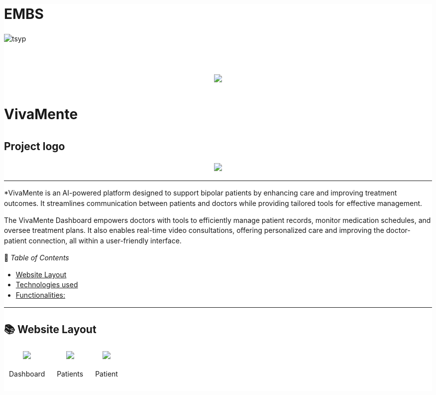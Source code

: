 # EMBS


<img width="1200" alt="tsyp" src="https://github.com/user-attachments/assets/d865e595-c33f-47a2-a5a8-3e6fec16c64a">
<br/>
<br/>
<br/>
<br/>
<div align="center">
<img src="https://img.shields.io/badge/IEEE-SUP'COM%20Student%20Branch-00629B?style=for-the-badge&logo=ieee&logoColor=white"/>

  <br/>
  
</div>
</h1>

# VivaMente

## Project logo

<div align= "center">
  <img src="https://github.com/user-attachments/assets/17bf233b-dc1b-48f6-80d4-c841b2ca7526" style="width: 300px; height: auto;">
</div>


---

*VivaMente is an AI-powered platform designed to support bipolar patients by enhancing care and improving treatment outcomes. It streamlines communication between patients and doctors while providing tailored tools for effective management.

The VivaMente Dashboard empowers doctors with tools to efficiently manage patient records, monitor medication schedules, and oversee treatment plans. It also enables real-time video consultations, offering personalized care and improving the doctor-patient connection, all within a user-friendly interface.

📝 *Table of Contents*

- [Website Layout](#-website-Layout-)
- [Technologies used](#-Technologies-used-)
- [Functionalities:](#-Functionalities-)


---

## 📚 Website Layout <a name = "website_layout"></a>

<p align="center">
  <div style="display: inline-block; text-align: center; margin: 10px;">
    <img src="https://github.com/user-attachments/assets/0b1faf96-3150-4984-aadd-076fc0783954" width="800" />
    <p>Dashboard</p>
  </div>
  <div style="display: inline-block; text-align: center; margin: 10px;">
    <img src="https://github.com/user-attachments/assets/3ab91280-843a-4f6e-a122-240a7307e1df" width="800" />
    <p>Patients</p>
  </div>
  <div style="display: inline-block; text-align: center; margin: 10px;">
    <img src="https://github.com/user-attachments/assets/7e34b157-59c6-4671-b587-98e73156f7a5" width="800" />
    <p>Patient</p>
  </div>
  <div style="display: inline-block; text-align: center; margin: 10px;">